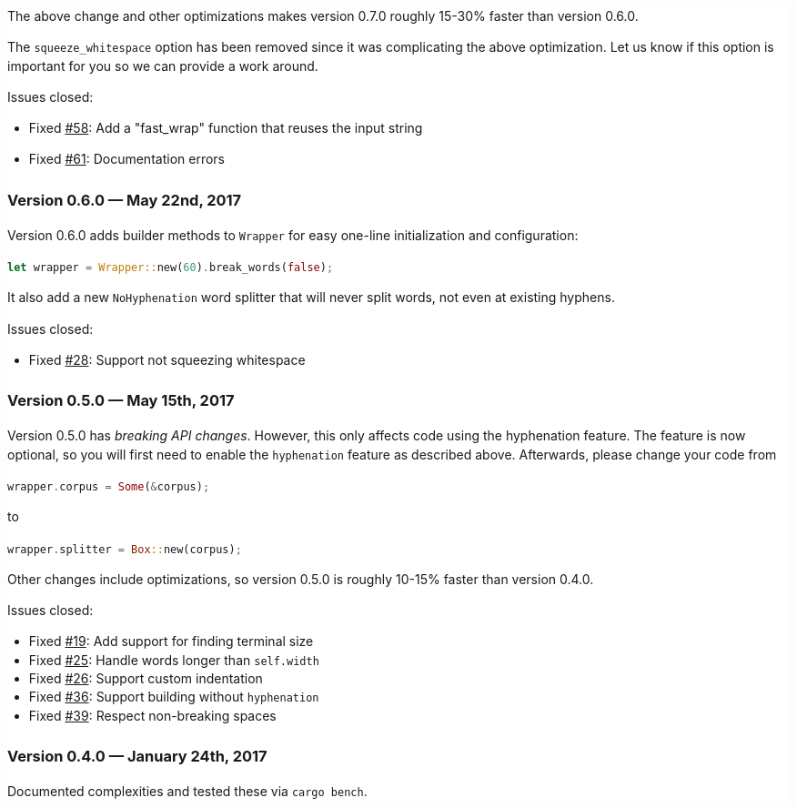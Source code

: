 The above change and other optimizations makes version 0.7.0 roughly
15-30% faster than version 0.6.0.

The `squeeze_whitespace` option has been removed since it was
complicating the above optimization. Let us know if this option is
important for you so we can provide a work around.

Issues closed:

* Fixed [#58][issue-58]: Add a "fast_wrap" function that reuses the
  input string

* Fixed [#61][issue-61]: Documentation errors

### Version 0.6.0 — May 22nd, 2017

Version 0.6.0 adds builder methods to `Wrapper` for easy one-line
initialization and configuration:

```rust
let wrapper = Wrapper::new(60).break_words(false);
```

It also add a new `NoHyphenation` word splitter that will never split
words, not even at existing hyphens.

Issues closed:

* Fixed [#28][issue-28]: Support not squeezing whitespace

### Version 0.5.0 — May 15th, 2017

Version 0.5.0 has *breaking API changes*. However, this only affects
code using the hyphenation feature. The feature is now optional, so
you will first need to enable the `hyphenation` feature as described
above. Afterwards, please change your code from
```rust
wrapper.corpus = Some(&corpus);
```
to
```rust
wrapper.splitter = Box::new(corpus);
```

Other changes include optimizations, so version 0.5.0 is roughly
10-15% faster than version 0.4.0.

Issues closed:

* Fixed [#19][issue-19]: Add support for finding terminal size
* Fixed [#25][issue-25]: Handle words longer than `self.width`
* Fixed [#26][issue-26]: Support custom indentation
* Fixed [#36][issue-36]: Support building without `hyphenation`
* Fixed [#39][issue-39]: Respect non-breaking spaces

### Version 0.4.0 — January 24th, 2017

Documented complexities and tested these via `cargo bench`.


[crates-io]: https://crates.io/crates/textwrap
[travis-ci]: https://travis-ci.org/mgeisler/textwrap
[appveyor]: https://ci.appveyor.com/project/mgeisler/textwrap
[py-textwrap]: https://docs.python.org/library/textwrap
[patterns]: https://github.com/tapeinosyne/hyphenation/tree/master/patterns-tex
[api-docs]: https://docs.rs/textwrap/
[issue-13]: ../../issues/13
[issue-14]: ../../issues/14
[issue-19]: ../../issues/19
[issue-25]: ../../issues/25
[issue-26]: ../../issues/26
[issue-28]: ../../issues/28
[issue-36]: ../../issues/36
[issue-39]: ../../issues/39
[issue-58]: ../../issues/58
[issue-61]: ../../issues/61
[mit]: LICENSE